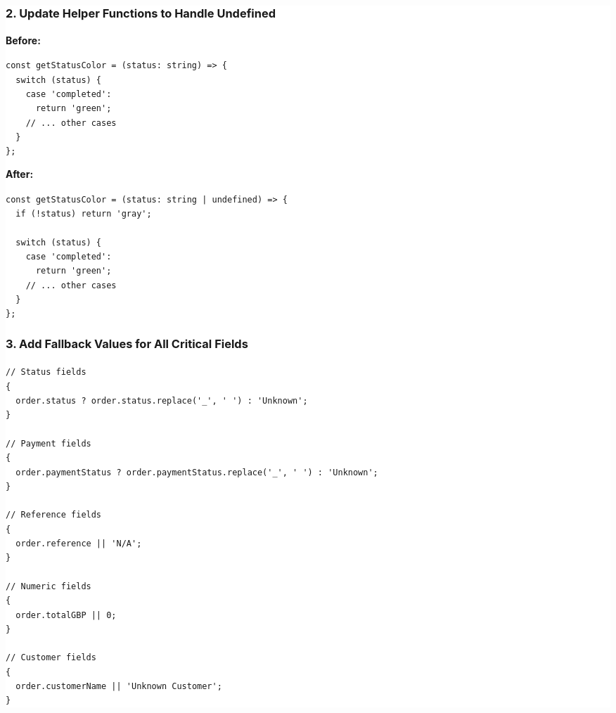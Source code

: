 ### 2. Update Helper Functions to Handle Undefined

**Before:**

```tsx
const getStatusColor = (status: string) => {
  switch (status) {
    case 'completed':
      return 'green';
    // ... other cases
  }
};
```

**After:**

```tsx
const getStatusColor = (status: string | undefined) => {
  if (!status) return 'gray';

  switch (status) {
    case 'completed':
      return 'green';
    // ... other cases
  }
};
```

### 3. Add Fallback Values for All Critical Fields

```tsx
// Status fields
{
  order.status ? order.status.replace('_', ' ') : 'Unknown';
}

// Payment fields
{
  order.paymentStatus ? order.paymentStatus.replace('_', ' ') : 'Unknown';
}

// Reference fields
{
  order.reference || 'N/A';
}

// Numeric fields
{
  order.totalGBP || 0;
}

// Customer fields
{
  order.customerName || 'Unknown Customer';
}
```
